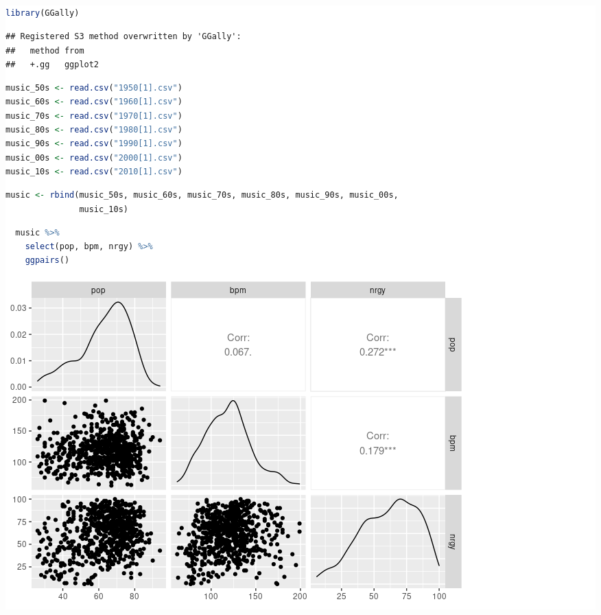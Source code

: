 ``` r
library(GGally)
```

    ## Registered S3 method overwritten by 'GGally':
    ##   method from   
    ##   +.gg   ggplot2

``` r
music_50s <- read.csv("1950[1].csv")
music_60s <- read.csv("1960[1].csv")
music_70s <- read.csv("1970[1].csv")
music_80s <- read.csv("1980[1].csv")
music_90s <- read.csv("1990[1].csv")
music_00s <- read.csv("2000[1].csv")
music_10s <- read.csv("2010[1].csv")
```

``` r
music <- rbind(music_50s, music_60s, music_70s, music_80s, music_90s, music_00s,
               music_10s)
```

``` r
  music %>% 
    select(pop, bpm, nrgy) %>% 
    ggpairs()
```

![](activity03_files/figure-gfm/exploring_bpm_nrgy-1.png)

